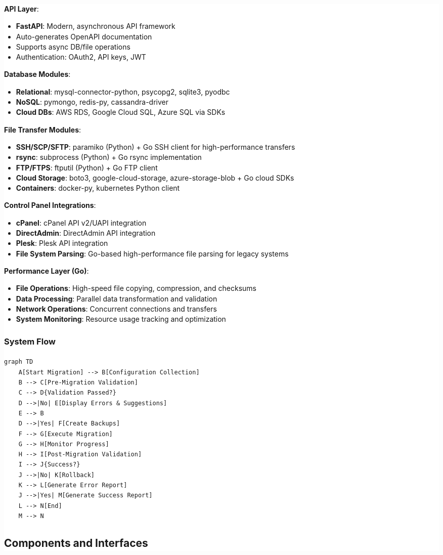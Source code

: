 **API Layer**:
- **FastAPI**: Modern, asynchronous API framework
- Auto-generates OpenAPI documentation
- Supports async DB/file operations
- Authentication: OAuth2, API keys, JWT

**Database Modules**:
- **Relational**: mysql-connector-python, psycopg2, sqlite3, pyodbc
- **NoSQL**: pymongo, redis-py, cassandra-driver
- **Cloud DBs**: AWS RDS, Google Cloud SQL, Azure SQL via SDKs

**File Transfer Modules**:
- **SSH/SCP/SFTP**: paramiko (Python) + Go SSH client for high-performance transfers
- **rsync**: subprocess (Python) + Go rsync implementation
- **FTP/FTPS**: ftputil (Python) + Go FTP client
- **Cloud Storage**: boto3, google-cloud-storage, azure-storage-blob + Go cloud SDKs
- **Containers**: docker-py, kubernetes Python client

**Control Panel Integrations**:
- **cPanel**: cPanel API v2/UAPI integration
- **DirectAdmin**: DirectAdmin API integration
- **Plesk**: Plesk API integration
- **File System Parsing**: Go-based high-performance file parsing for legacy systems

**Performance Layer (Go)**:
- **File Operations**: High-speed file copying, compression, and checksums
- **Data Processing**: Parallel data transformation and validation
- **Network Operations**: Concurrent connections and transfers
- **System Monitoring**: Resource usage tracking and optimization

### System Flow

```mermaid
graph TD
    A[Start Migration] --> B[Configuration Collection]
    B --> C[Pre-Migration Validation]
    C --> D{Validation Passed?}
    D -->|No| E[Display Errors & Suggestions]
    E --> B
    D -->|Yes| F[Create Backups]
    F --> G[Execute Migration]
    G --> H[Monitor Progress]
    H --> I[Post-Migration Validation]
    I --> J{Success?}
    J -->|No| K[Rollback]
    K --> L[Generate Error Report]
    J -->|Yes| M[Generate Success Report]
    L --> N[End]
    M --> N
```

## Components and Interfaces
